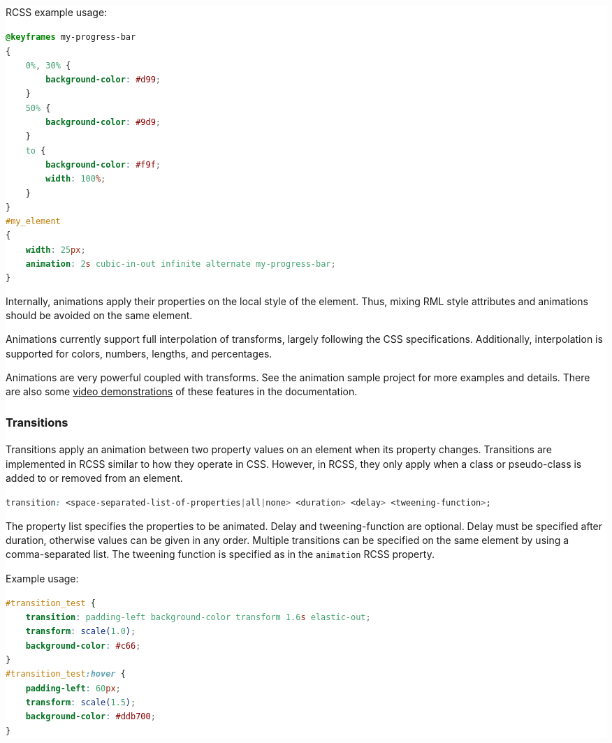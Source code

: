 RCSS example usage:

```css
@keyframes my-progress-bar
{
	0%, 30% {
		background-color: #d99;
	}
	50% {
		background-color: #9d9;
	}
	to { 
		background-color: #f9f;
		width: 100%;
	}
}
#my_element
{
	width: 25px;
	animation: 2s cubic-in-out infinite alternate my-progress-bar;
}
```

Internally, animations apply their properties on the local style of the element. Thus, mixing RML style attributes and animations should be avoided on the same element.

Animations currently support full interpolation of transforms, largely following the CSS specifications. Additionally, interpolation is supported for colors, numbers, lengths, and percentages.

Animations are very powerful coupled with transforms. See the animation sample project for more examples and details. There are also some [video demonstrations](https://mikke89.github.io/RmlUiDoc/pages/rcss/animations_transitions_transforms.html) of these features in the documentation.


### Transitions

Transitions apply an animation between two property values on an element when its property changes. Transitions are implemented in RCSS similar to how they operate in CSS. However, in RCSS, they only apply when a class or pseudo-class is added to or removed from an element.

```css
transition: <space-separated-list-of-properties|all|none> <duration> <delay> <tweening-function>;
```
The property list specifies the properties to be animated. Delay and tweening-function are optional. Delay must be specified after duration, otherwise values can be given in any order. Multiple transitions can be specified on the same element by using a comma-separated list. The tweening function is specified as in the `animation` RCSS property.


Example usage:

```css
#transition_test {
	transition: padding-left background-color transform 1.6s elastic-out;
	transform: scale(1.0);
	background-color: #c66;
}
#transition_test:hover {
	padding-left: 60px;
	transform: scale(1.5);
	background-color: #ddb700;
} 
```
